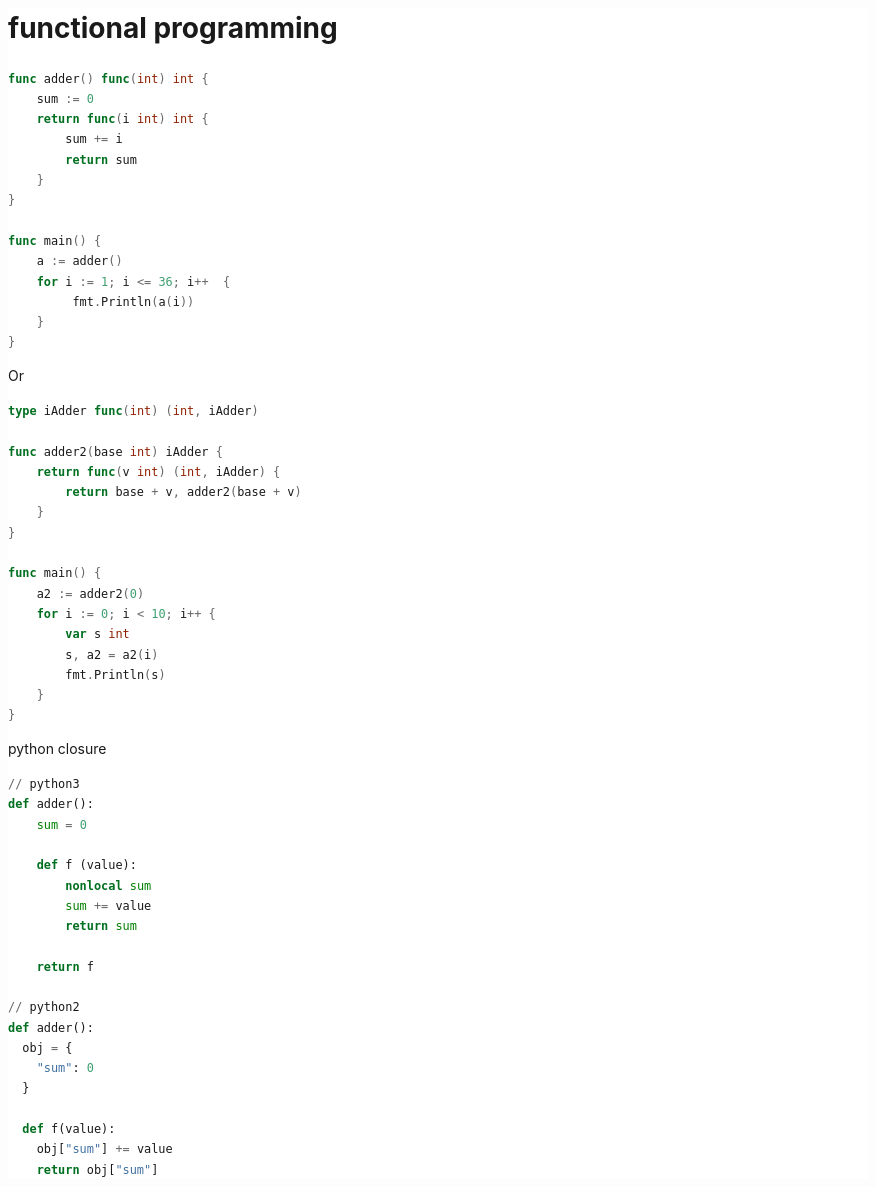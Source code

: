 
# functional programming

```go
func adder() func(int) int {
	sum := 0
	return func(i int) int {
		sum += i
		return sum
	}
}

func main() {
	a := adder()
	for i := 1; i <= 36; i++  {
		 fmt.Println(a(i))
	}
}
```


Or

```go
type iAdder func(int) (int, iAdder)

func adder2(base int) iAdder {
	return func(v int) (int, iAdder) {
		return base + v, adder2(base + v)
	}
}

func main() {
	a2 := adder2(0)
	for i := 0; i < 10; i++ {
		var s int
		s, a2 = a2(i)
		fmt.Println(s)
	}
}
```

python closure

```python
// python3
def adder():
    sum = 0

    def f (value):
        nonlocal sum
        sum += value
        return sum

    return f

// python2
def adder():
  obj = {
    "sum": 0
  }

  def f(value):
    obj["sum"] += value
    return obj["sum"]

```